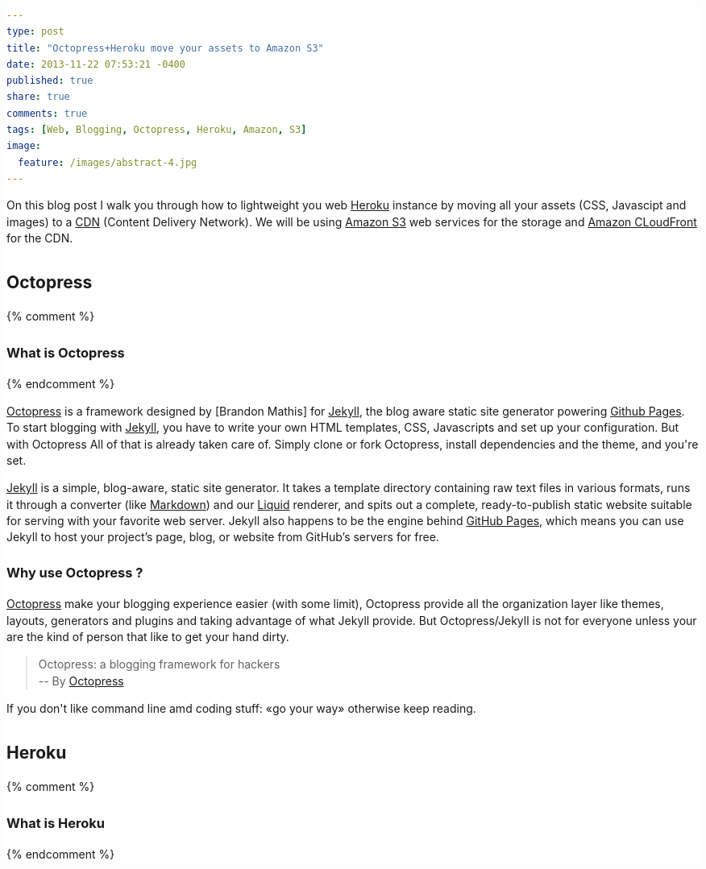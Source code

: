 ```yaml
---
type: post
title: "Octopress+Heroku move your assets to Amazon S3"
date: 2013-11-22 07:53:21 -0400
published: true
share: true
comments: true
tags: [Web, Blogging, Octopress, Heroku, Amazon, S3]
image:
  feature: /images/abstract-4.jpg
---
```


On this blog post I walk you through how to lightweight you web [Heroku] instance by moving all your assets (CSS, Javascipt and images) to a [CDN] (Content Delivery Network). We will be using [Amazon S3] web services for the storage and [Amazon CLoudFront] for the CDN.



## Octopress

{% comment %}
### What is Octopress
{% endcomment %}

[Octopress] is a framework designed by [Brandon Mathis] for [Jekyll], the blog aware static site generator powering [Github Pages]. To start blogging with [Jekyll], you have to write your own HTML templates, CSS, Javascripts and set up your configuration. But with Octopress All of that is already taken care of. Simply clone or fork Octopress, install dependencies and the theme, and you're set.

[Jekyll] is a simple, blog-aware, static site generator. It takes a template directory containing raw text files in various formats, runs it through a converter (like [Markdown]) and our [Liquid] renderer, and spits out a complete, ready-to-publish static website suitable for serving with your favorite web server. Jekyll also happens to be the engine behind [GitHub Pages], which means you can use Jekyll to host your project’s page, blog, or website from GitHub’s servers for free.

### Why use Octopress ?

[Octopress] make your blogging experience easier (with some limit), Octopress provide all the organization layer like themes, layouts, generators and plugins and taking advantage of what Jekyll provide. But Octopress/Jekyll is not for everyone unless your are the kind of person that like to get your hand dirty.

>Octopress: a blogging framework for hackers  
>-- By [Octopress]

If you don't like command line amd coding stuff: «go your way» otherwise keep reading.

## Heroku

{% comment %}
### What is Heroku
{% endcomment %}


[Amazon S3]: http://aws.amazon.com/s3/
[CDN]: http://en.wikipedia.org/wiki/Content_delivery_network
[Amazon CloudFront]: http://aws.amazon.com/cloudfront/
[guide]: http://docs.aws.amazon.com/AmazonCloudFront/latest/DeveloperGuide/GettingStarted.html
[CloudFlare]: https://www.cloudflare.com/
[Markdown]: http://daringfireball.net/projects/markdown/
[Liquid]: https://github.com/Shopify/liquid/wiki
[Github Pages]: http://pages.github.com/
[Jekyll]: http://github.com/mojombo/jekyll
[Octopress]: http://octopress.org/
[Heroku]: https://www.heroku.com
[IaaS]: http://en.wikipedia.org/wiki/Cloud_computing#Infrastructure_as_a_service_.28IaaS.29
[PaaS]: http://en.wikipedia.org/wiki/Platform_as_a_service
[site]: https://www.heroku.com/features